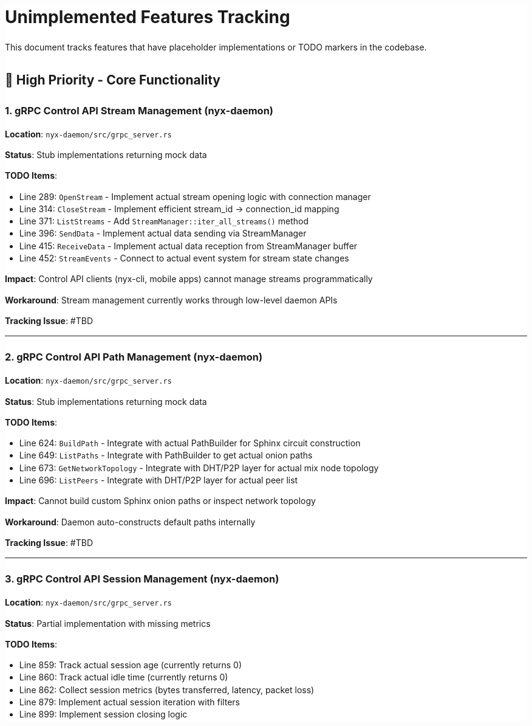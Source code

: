 # Unimplemented Features Tracking

This document tracks features that have placeholder implementations or TODO markers in the codebase.

## 🚨 High Priority - Core Functionality

### 1. gRPC Control API Stream Management (nyx-daemon)

**Location**: `nyx-daemon/src/grpc_server.rs`

**Status**: Stub implementations returning mock data

**TODO Items**:
- Line 289: `OpenStream` - Implement actual stream opening logic with connection manager
- Line 314: `CloseStream` - Implement efficient stream_id → connection_id mapping
- Line 371: `ListStreams` - Add `StreamManager::iter_all_streams()` method
- Line 396: `SendData` - Implement actual data sending via StreamManager
- Line 415: `ReceiveData` - Implement actual data reception from StreamManager buffer
- Line 452: `StreamEvents` - Connect to actual event system for stream state changes

**Impact**: Control API clients (nyx-cli, mobile apps) cannot manage streams programmatically

**Workaround**: Stream management currently works through low-level daemon APIs

**Tracking Issue**: #TBD

---

### 2. gRPC Control API Path Management (nyx-daemon)

**Location**: `nyx-daemon/src/grpc_server.rs`

**Status**: Stub implementations returning mock data

**TODO Items**:
- Line 624: `BuildPath` - Integrate with actual PathBuilder for Sphinx circuit construction
- Line 649: `ListPaths` - Integrate with PathBuilder to get actual onion paths
- Line 673: `GetNetworkTopology` - Integrate with DHT/P2P layer for actual mix node topology
- Line 696: `ListPeers` - Integrate with DHT/P2P layer for actual peer list

**Impact**: Cannot build custom Sphinx onion paths or inspect network topology

**Workaround**: Daemon auto-constructs default paths internally

**Tracking Issue**: #TBD

---

### 3. gRPC Control API Session Management (nyx-daemon)

**Location**: `nyx-daemon/src/grpc_server.rs`

**Status**: Partial implementation with missing metrics

**TODO Items**:
- Line 859: Track actual session age (currently returns 0)
- Line 860: Track actual idle time (currently returns 0)
- Line 862: Collect session metrics (bytes transferred, latency, packet loss)
- Line 879: Implement actual session iteration with filters
- Line 899: Implement session closing logic
